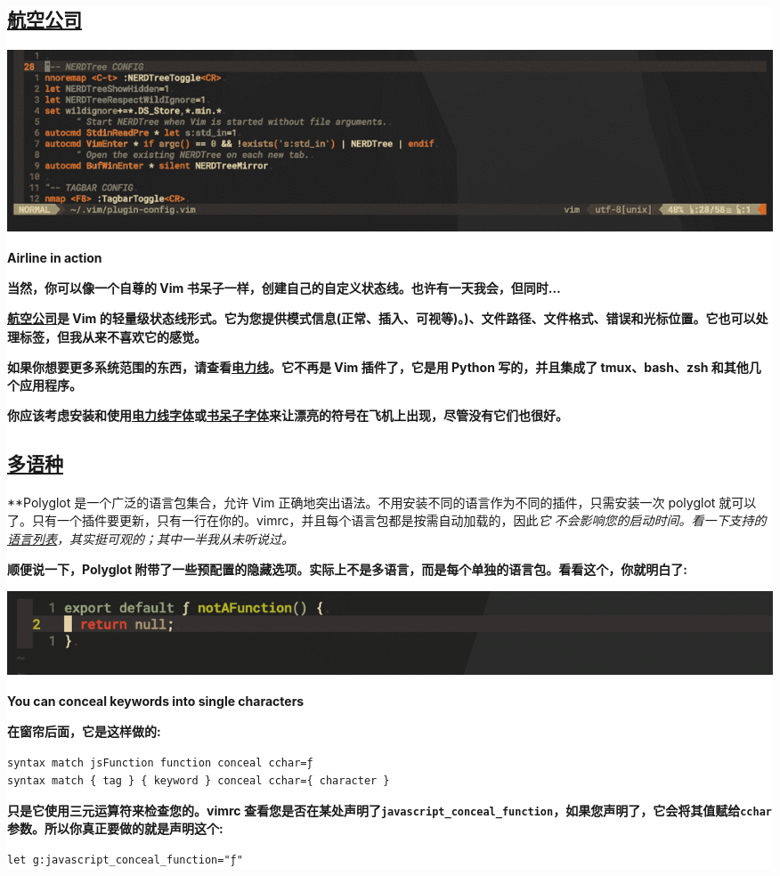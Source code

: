 ## **[航空公司](https://github.com/vim-airline/vim-airline)**

**![](img/0dd9be94e9d87e5d15015e800ab22b3d.png)**

**Airline in action**

**当然，你可以像一个自尊的 Vim 书呆子一样，创建自己的自定义状态线。也许有一天我会，但同时…**

**[航空公司](https://github.com/vim-airline/vim-airline)是 Vim 的轻量级状态线形式。它为您提供模式信息(正常、插入、可视等)。)、文件路径、文件格式、错误和光标位置。它也可以处理标签，但我从来不喜欢它的感觉。**

**如果你想要更多系统范围的东西，请查看[电力线](https://github.com/powerline/powerline)。它不再是 Vim 插件了，它是用 Python 写的，并且集成了 tmux、bash、zsh 和其他几个应用程序。**

**你应该考虑安装和使用[电力线字体](https://github.com/powerline/fonts)或[书呆子字体](https://github.com/ryanoasis/nerd-fonts)来让漂亮的符号在飞机上出现，尽管没有它们也很好。**

## **[多语种](https://github.com/sheerun/vim-polyglot)**

**Polyglot 是一个广泛的语言包集合，允许 Vim 正确地突出语法。不用安装不同的语言作为不同的插件，只需安装一次 polyglot 就可以了。只有一个插件要更新，只有一行在你的。vimrc，并且每个语言包都是按需自动加载的，因此*它* *不会影响您的启动时间。*看一下支持的[语言列表](https://github.com/sheerun/vim-polyglot#language-packs)，其实挺可观的；其中一半我从未听说过。**

**顺便说一下，Polyglot 附带了一些预配置的隐藏选项。实际上不是多语言，而是每个单独的语言包。看看这个，你就明白了:**

**![](img/3b7ee3f32271f0af3bb53e2073713a31.png)**

**You can conceal keywords into single characters**

**在窗帘后面，它是这样做的:**

```
syntax match jsFunction function conceal cchar=ƒ
syntax match { tag } { keyword } conceal cchar={ character } 
```

**只是它使用三元运算符来检查您的。vimrc 查看您是否在某处声明了`javascript_conceal_function`，如果您声明了，它会将其值赋给`cchar`参数。所以你真正要做的就是声明这个:**

```
let g:javascript_conceal_function="ƒ"
```
